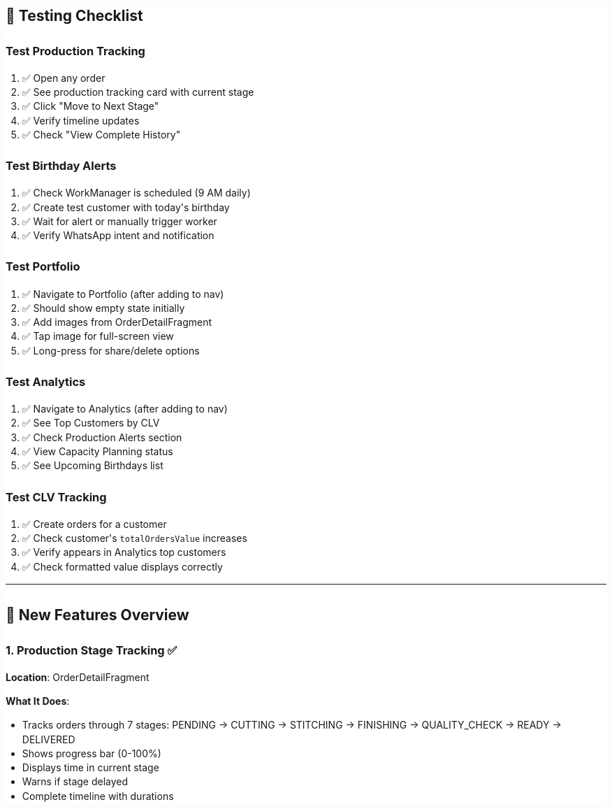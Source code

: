 
## 🎯 Testing Checklist

### Test Production Tracking
1. ✅ Open any order
2. ✅ See production tracking card with current stage
3. ✅ Click "Move to Next Stage"
4. ✅ Verify timeline updates
5. ✅ Check "View Complete History"

### Test Birthday Alerts
1. ✅ Check WorkManager is scheduled (9 AM daily)
2. ✅ Create test customer with today's birthday
3. ✅ Wait for alert or manually trigger worker
4. ✅ Verify WhatsApp intent and notification

### Test Portfolio
1. ✅ Navigate to Portfolio (after adding to nav)
2. ✅ Should show empty state initially
3. ✅ Add images from OrderDetailFragment
4. ✅ Tap image for full-screen view
5. ✅ Long-press for share/delete options

### Test Analytics
1. ✅ Navigate to Analytics (after adding to nav)
2. ✅ See Top Customers by CLV
3. ✅ Check Production Alerts section
4. ✅ View Capacity Planning status
5. ✅ See Upcoming Birthdays list

### Test CLV Tracking
1. ✅ Create orders for a customer
2. ✅ Check customer's `totalOrdersValue` increases
3. ✅ Verify appears in Analytics top customers
4. ✅ Check formatted value displays correctly

---

## 📁 New Features Overview

### 1. Production Stage Tracking ✅
**Location**: OrderDetailFragment

**What It Does**:
- Tracks orders through 7 stages: PENDING → CUTTING → STITCHING → FINISHING → QUALITY_CHECK → READY → DELIVERED
- Shows progress bar (0-100%)
- Displays time in current stage
- Warns if stage delayed
- Complete timeline with durations
